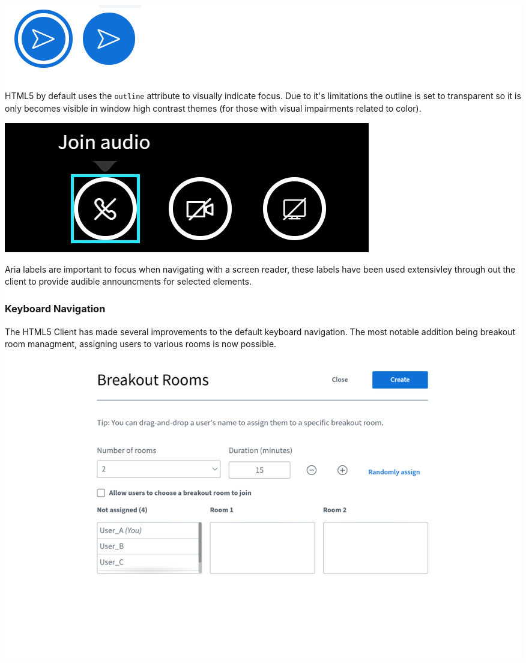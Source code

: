 ![Image showing an icon with focus and an icon without focus](/images/accessibility-focusring.jpg)

HTML5 by default uses the `outline` attribute to visually indicate focus. Due to it's limitations the outline is set to transparent so it is only becomes visible in window high contrast themes (for those with visual impairments related to color).

![Image showing join audio aria label over the join audio icon](/images/accessibility-focusring-hc.jpg)

Aria labels are important to focus when navigating with a screen reader, these labels have been used extensivley through out the client to provide audible announcments for selected
elements.

### Keyboard Navigation 

The HTML5 Client has made several improvements to the default keyboard navigation. The most notable addition being breakout room managment, assigning users to various rooms is now possible.

![Animated image showing assignment of users to different rooms](/images/accessibility-br-manage.gif)
